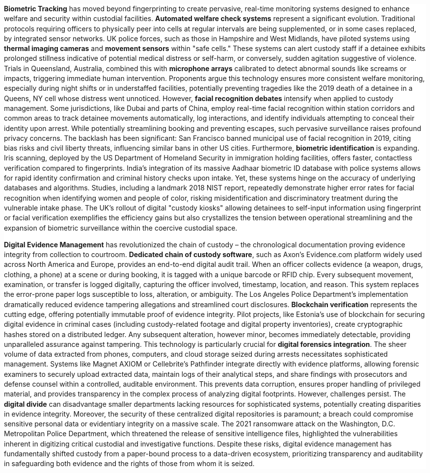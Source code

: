 **Biometric Tracking** has moved beyond fingerprinting to create pervasive, real-time monitoring systems designed to enhance welfare and security within custodial facilities. **Automated welfare check systems** represent a significant evolution. Traditional protocols requiring officers to physically peer into cells at regular intervals are being supplemented, or in some cases replaced, by integrated sensor networks. UK police forces, such as those in Hampshire and West Midlands, have piloted systems using **thermal imaging cameras** and **movement sensors** within "safe cells." These systems can alert custody staff if a detainee exhibits prolonged stillness indicative of potential medical distress or self-harm, or conversely, sudden agitation suggestive of violence. Trials in Queensland, Australia, combined this with **microphone arrays** calibrated to detect abnormal sounds like screams or impacts, triggering immediate human intervention. Proponents argue this technology ensures more consistent welfare monitoring, especially during night shifts or in understaffed facilities, potentially preventing tragedies like the 2019 death of a detainee in a Queens, NY cell whose distress went unnoticed. However, **facial recognition debates** intensify when applied to custody management. Some jurisdictions, like Dubai and parts of China, employ real-time facial recognition within station corridors and common areas to track detainee movements automatically, log interactions, and identify individuals attempting to conceal their identity upon arrest. While potentially streamlining booking and preventing escapes, such pervasive surveillance raises profound privacy concerns. The backlash has been significant: San Francisco banned municipal use of facial recognition in 2019, citing bias risks and civil liberty threats, influencing similar bans in other US cities. Furthermore, **biometric identification** is expanding. Iris scanning, deployed by the US Department of Homeland Security in immigration holding facilities, offers faster, contactless verification compared to fingerprints. India’s integration of its massive Aadhaar biometric ID database with police systems allows for rapid identity confirmation and criminal history checks upon intake. Yet, these systems hinge on the accuracy of underlying databases and algorithms. Studies, including a landmark 2018 NIST report, repeatedly demonstrate higher error rates for facial recognition when identifying women and people of color, risking misidentification and discriminatory treatment during the vulnerable intake phase. The UK’s rollout of digital "custody kiosks" allowing detainees to self-input information using fingerprint or facial verification exemplifies the efficiency gains but also crystallizes the tension between operational streamlining and the expansion of biometric surveillance within the coercive custodial space.

**Digital Evidence Management** has revolutionized the chain of custody – the chronological documentation proving evidence integrity from collection to courtroom. **Dedicated chain of custody software**, such as Axon’s Evidence.com platform widely used across North America and Europe, provides an end-to-end digital audit trail. When an officer collects evidence (a weapon, drugs, clothing, a phone) at a scene or during booking, it is tagged with a unique barcode or RFID chip. Every subsequent movement, examination, or transfer is logged digitally, capturing the officer involved, timestamp, location, and reason. This system replaces the error-prone paper logs susceptible to loss, alteration, or ambiguity. The Los Angeles Police Department’s implementation dramatically reduced evidence tampering allegations and streamlined court disclosures. **Blockchain verification** represents the cutting edge, offering potentially immutable proof of evidence integrity. Pilot projects, like Estonia’s use of blockchain for securing digital evidence in criminal cases (including custody-related footage and digital property inventories), create cryptographic hashes stored on a distributed ledger. Any subsequent alteration, however minor, becomes immediately detectable, providing unparalleled assurance against tampering. This technology is particularly crucial for **digital forensics integration**. The sheer volume of data extracted from phones, computers, and cloud storage seized during arrests necessitates sophisticated management. Systems like Magnet AXIOM or Cellebrite’s Pathfinder integrate directly with evidence platforms, allowing forensic examiners to securely upload extracted data, maintain logs of their analytical steps, and share findings with prosecutors and defense counsel within a controlled, auditable environment. This prevents data corruption, ensures proper handling of privileged material, and provides transparency in the complex process of analyzing digital footprints. However, challenges persist. The **digital divide** can disadvantage smaller departments lacking resources for sophisticated systems, potentially creating disparities in evidence integrity. Moreover, the security of these centralized digital repositories is paramount; a breach could compromise sensitive personal data or evidentiary integrity on a massive scale. The 2021 ransomware attack on the Washington, D.C. Metropolitan Police Department, which threatened the release of sensitive intelligence files, highlighted the vulnerabilities inherent in digitizing critical custodial and investigative functions. Despite these risks, digital evidence management has fundamentally shifted custody from a paper-bound process to a data-driven ecosystem, prioritizing transparency and auditability in safeguarding both evidence and the rights of those from whom it is seized.
